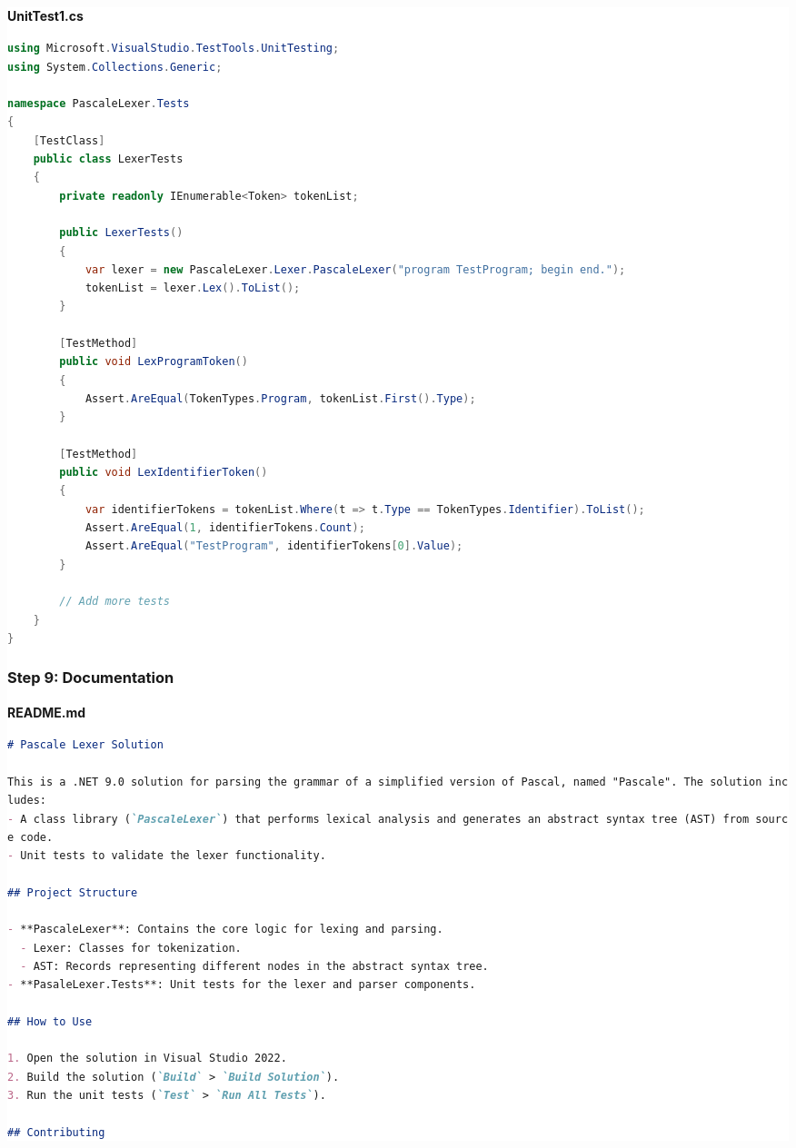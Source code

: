 **UnitTest1.cs**
```csharp
using Microsoft.VisualStudio.TestTools.UnitTesting;
using System.Collections.Generic;

namespace PascaleLexer.Tests
{
    [TestClass]
    public class LexerTests
    {
        private readonly IEnumerable<Token> tokenList;

        public LexerTests()
        {
            var lexer = new PascaleLexer.Lexer.PascaleLexer("program TestProgram; begin end.");
            tokenList = lexer.Lex().ToList();
        }

        [TestMethod]
        public void LexProgramToken()
        {
            Assert.AreEqual(TokenTypes.Program, tokenList.First().Type);
        }
        
        [TestMethod]
        public void LexIdentifierToken()
        {
            var identifierTokens = tokenList.Where(t => t.Type == TokenTypes.Identifier).ToList();
            Assert.AreEqual(1, identifierTokens.Count);
            Assert.AreEqual("TestProgram", identifierTokens[0].Value);
        }

        // Add more tests
    }
}
```

### Step 9: Documentation

**README.md**
```markdown
# Pascale Lexer Solution

This is a .NET 9.0 solution for parsing the grammar of a simplified version of Pascal, named "Pascale". The solution includes:
- A class library (`PascaleLexer`) that performs lexical analysis and generates an abstract syntax tree (AST) from source code.
- Unit tests to validate the lexer functionality.

## Project Structure

- **PascaleLexer**: Contains the core logic for lexing and parsing.
  - Lexer: Classes for tokenization.
  - AST: Records representing different nodes in the abstract syntax tree.
- **PasaleLexer.Tests**: Unit tests for the lexer and parser components.

## How to Use

1. Open the solution in Visual Studio 2022.
2. Build the solution (`Build` > `Build Solution`).
3. Run the unit tests (`Test` > `Run All Tests`).

## Contributing

```